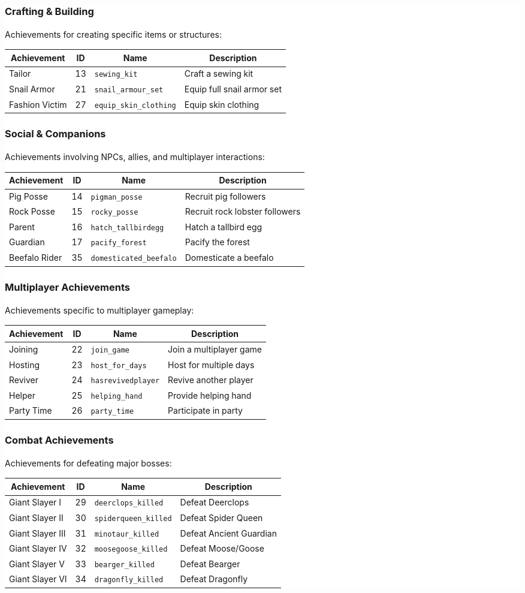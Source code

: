### Crafting & Building

Achievements for creating specific items or structures:

| Achievement | ID | Name | Description |
|-------------|----|----- |-------------|
| Tailor | 13 | `sewing_kit` | Craft a sewing kit |
| Snail Armor | 21 | `snail_armour_set` | Equip full snail armor set |
| Fashion Victim | 27 | `equip_skin_clothing` | Equip skin clothing |

### Social & Companions

Achievements involving NPCs, allies, and multiplayer interactions:

| Achievement | ID | Name | Description |
|-------------|----|----- |-------------|
| Pig Posse | 14 | `pigman_posse` | Recruit pig followers |
| Rock Posse | 15 | `rocky_posse` | Recruit rock lobster followers |
| Parent | 16 | `hatch_tallbirdegg` | Hatch a tallbird egg |
| Guardian | 17 | `pacify_forest` | Pacify the forest |
| Beefalo Rider | 35 | `domesticated_beefalo` | Domesticate a beefalo |

### Multiplayer Achievements

Achievements specific to multiplayer gameplay:

| Achievement | ID | Name | Description |
|-------------|----|----- |-------------|
| Joining | 22 | `join_game` | Join a multiplayer game |
| Hosting | 23 | `host_for_days` | Host for multiple days |
| Reviver | 24 | `hasrevivedplayer` | Revive another player |
| Helper | 25 | `helping_hand` | Provide helping hand |
| Party Time | 26 | `party_time` | Participate in party |

### Combat Achievements

Achievements for defeating major bosses:

| Achievement | ID | Name | Description |
|-------------|----|----- |-------------|
| Giant Slayer I | 29 | `deerclops_killed` | Defeat Deerclops |
| Giant Slayer II | 30 | `spiderqueen_killed` | Defeat Spider Queen |
| Giant Slayer III | 31 | `minotaur_killed` | Defeat Ancient Guardian |
| Giant Slayer IV | 32 | `moosegoose_killed` | Defeat Moose/Goose |
| Giant Slayer V | 33 | `bearger_killed` | Defeat Bearger |
| Giant Slayer VI | 34 | `dragonfly_killed` | Defeat Dragonfly |
